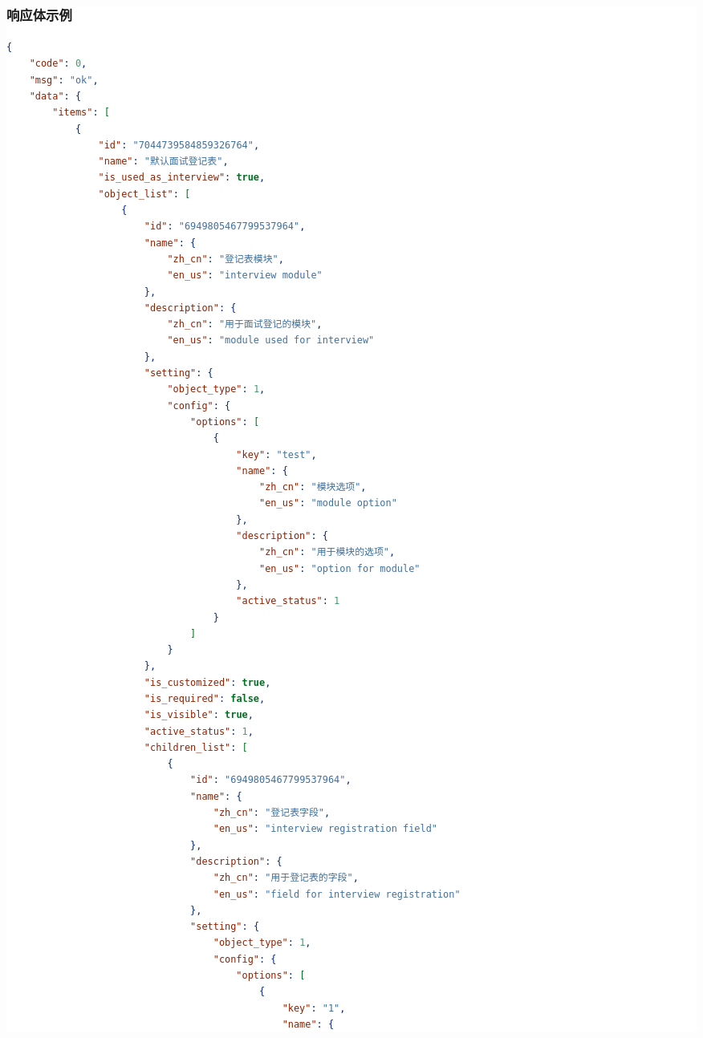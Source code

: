 ### 响应体示例
```json
{
    "code": 0,
    "msg": "ok",
    "data": {
        "items": [
            {
                "id": "7044739584859326764",
                "name": "默认面试登记表",
                "is_used_as_interview": true,
                "object_list": [
                    {
                        "id": "6949805467799537964",
                        "name": {
                            "zh_cn": "登记表模块",
                            "en_us": "interview module"
                        },
                        "description": {
                            "zh_cn": "用于面试登记的模块",
                            "en_us": "module used for interview"
                        },
                        "setting": {
                            "object_type": 1,
                            "config": {
                                "options": [
                                    {
                                        "key": "test",
                                        "name": {
                                            "zh_cn": "模块选项",
                                            "en_us": "module option"
                                        },
                                        "description": {
                                            "zh_cn": "用于模块的选项",
                                            "en_us": "option for module"
                                        },
                                        "active_status": 1
                                    }
                                ]
                            }
                        },
                        "is_customized": true,
                        "is_required": false,
                        "is_visible": true,
                        "active_status": 1,
                        "children_list": [
                            {
                                "id": "6949805467799537964",
                                "name": {
                                    "zh_cn": "登记表字段",
                                    "en_us": "interview registration field"
                                },
                                "description": {
                                    "zh_cn": "用于登记表的字段",
                                    "en_us": "field for interview registration"
                                },
                                "setting": {
                                    "object_type": 1,
                                    "config": {
                                        "options": [
                                            {
                                                "key": "1",
                                                "name": {
```